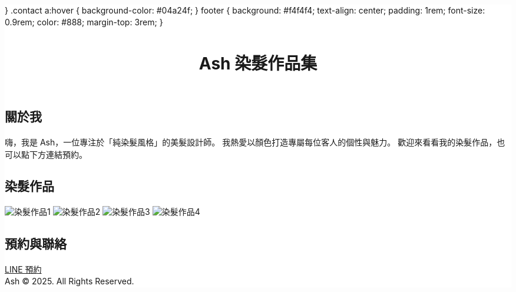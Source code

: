 }
.contact a:hover {
background-color: #04a24f;
}
footer {
background: #f4f4f4;
text-align: center;
padding: 1rem;
font-size: 0.9rem;
color: #888;
margin-top: 3rem;
}
</style>
</head>
<body>
<header>
<h1>Ash 染髮作品集</h1>
</header>

<section>
<h2>關於我</h2>
<p class="about">
嗨，我是 Ash，一位專注於「純染髮風格」的美髮設計師。
我熱愛以顏色打造專屬每位客人的個性與魅力。
歡迎來看看我的染髮作品，也可以點下方連結預約。
</p>
</section>

<section>
<h2>染髮作品</h2>
<div class="gallery">
<img src="https://via.placeholder.com/400x300?text=Hair+Color+1" alt="染髮作品1">
<img src="https://via.placeholder.com/400x300?text=Hair+Color+2" alt="染髮作品2">
<img src="https://via.placeholder.com/400x300?text=Hair+Color+3" alt="染髮作品3">
<img src="https://via.placeholder.com/400x300?text=Hair+Color+4" alt="染髮作品4">
</div>
</section>

<section class="contact">
<h2>預約與聯絡</h2>
<a href="https://lin.ee/iJ58xDR" target="_blank">LINE 預約</a>
</section>

<footer>
Ash © 2025. All Rights Reserved.
</footer>
</body>
</html>
